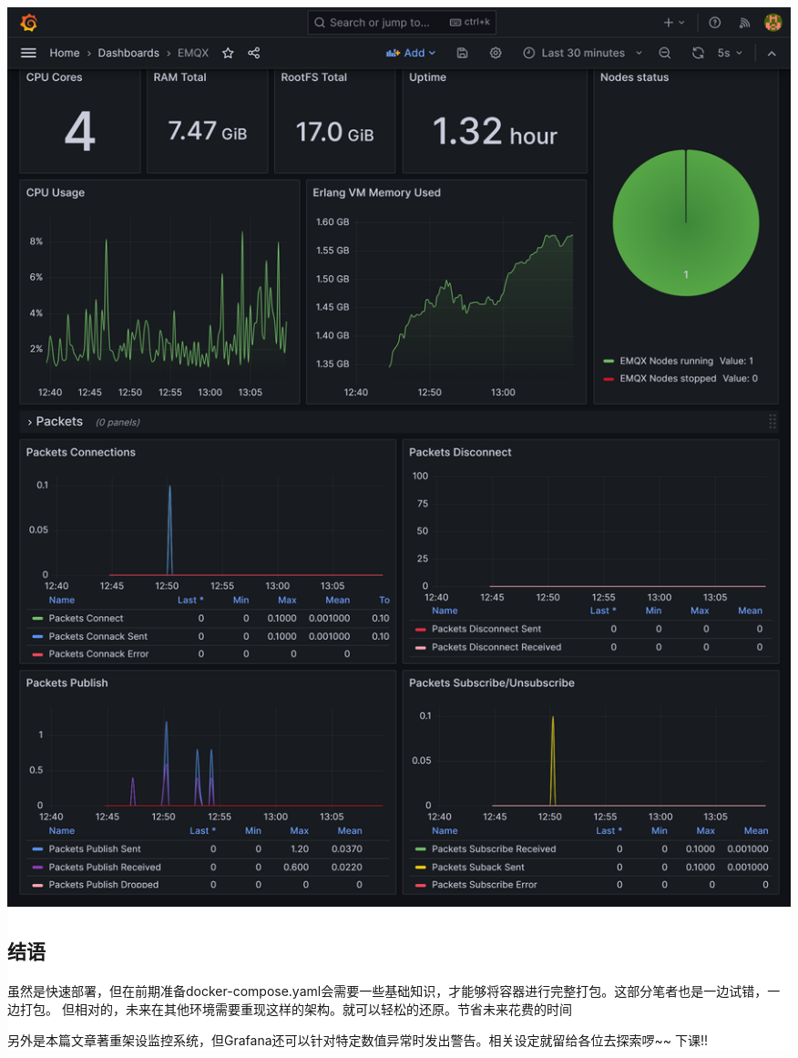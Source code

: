 ![final2](./final2.png)

## 结语
虽然是快速部署，但在前期准备docker-compose.yaml会需要一些基础知识，才能够将容器进行完整打包。这部分笔者也是一边试错，一边打包。
但相对的，未来在其他环境需要重现这样的架构。就可以轻松的还原。节省未来花费的时间

另外是本篇文章著重架设监控系统，但Grafana还可以针对特定数值异常时发出警告。相关设定就留给各位去探索啰~~ 下课!!
